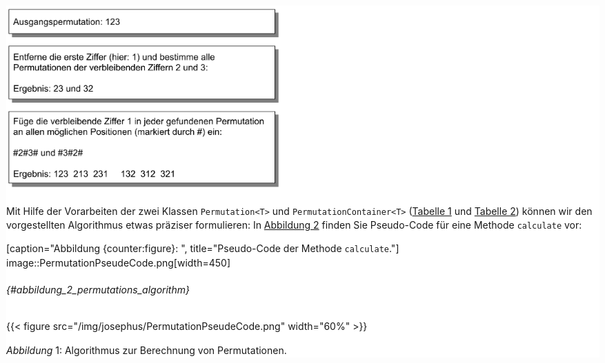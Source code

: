 <img src="permutations_algorithm_01.svg" width="400">

Mit Hilfe der Vorarbeiten der zwei Klassen `Permutation<T>` und `PermutationContainer<T>` ([Tabelle 1] und [Tabelle 2]) 
können wir den vorgestellten Algorithmus etwas präziser formulieren: In [Abbildung 2] finden Sie
Pseudo-Code für eine Methode `calculate` vor:

[caption="Abbildung {counter:figure}: ", title="Pseudo-Code der Methode `calculate`."]
image::PermutationPseudeCode.png[width=450]

###### {#abbildung_2_permutations_algorithm}

{{< figure src="/img/josephus/PermutationPseudeCode.png" width="60%" >}}

*Abbildung* 1: Algorithmus zur Berechnung von Permutationen.


[Tabelle 1]:    #tabelle_1_class_permutation
[Tabelle 2]:    #tabelle_2_class_permutation_container
[Tabelle 3]:    #tabelle_3_class_permutation_calculator
[Listing 1]:    #listing_01_permutation
[Listing 2]:    #listing_02_permutation_container
[Listing 3]:    #listing_03_permutation_calculator
[Listing 4]:    #listing_04_permutation_udl
[Abbildung 1]:  #abbildung_1_permutations_recursive_strategy
[Abbildung 2]:  #abbildung_2_permutations_algorithm